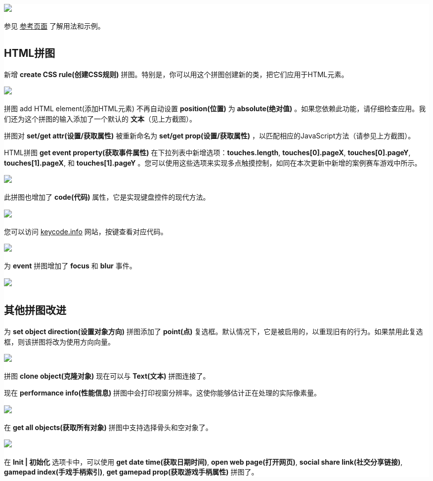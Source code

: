 ![](https://cdn.funjoy.tech/web/blog/puzzle-javascript-object.jpg)

参见 [参考页面](https://www.soft8soft.com/docs/manual/zh/puzzles/Advanced.html#javascript_object) 了解用法和示例。

## HTML拼图

新增 **create CSS rule(创建CSS规则)** 拼图。特别是，你可以用这个拼图创建新的类，把它们应用于HTML元素。

![](https://cdn.funjoy.tech/web/blog/puzzle-create-CSS-rule.jpg)

拼图 add HTML element(添加HTML元素) 不再自动设置 **position(位置)** 为 **absolute(绝对值)** 。如果您依赖此功能，请仔细检查应用。我们还为这个拼图的输入添加了一个默认的 **文本**（见上方截图）。

拼图对 **set/get attr(设置/获取属性)** 被重新命名为 **set/get prop(设置/获取属性)** ，以匹配相应的JavaScript方法（请参见上方截图）。

HTML拼图 **get event property(获取事件属性)** 在下拉列表中新增选项：**touches.length**, **touches\[0].pageX**, **touches\[0].pageY**, **touches\[1].pageX**, 和 **touches\[1].pageY** 。您可以使用这些选项来实现多点触摸控制，如同在本次更新中新增的案例赛车游戏中所示。

![](https://cdn.funjoy.tech/web/blog/puzzle-get-event-property-touches.jpg)

此拼图也增加了 **code(代码)** 属性，它是实现键盘控件的现代方法。

![](https://cdn.funjoy.tech/web/blog/puzzle-get-event-property-key-code.jpg)

您可以访问 [keycode.info](http://keycode.info/) 网站，按键查看对应代码。

![](https://cdn.funjoy.tech/web/blog/keycode_info_website.jpg)

为 **event** 拼图增加了 **focus** 和 **blur** 事件。

![](https://cdn.funjoy.tech/web/blog/puzzle-html-event-blur-focus.jpg)

## 其他拼图改进

为 **set object direction(设置对象方向)** 拼图添加了 **point(点)** 复选框。默认情况下，它是被启用的，以重现旧有的行为。如果禁用此复选框，则该拼图将改为使用方向向量。

![](https://cdn.funjoy.tech/web/blog/puzzle-set-obj-direction.jpg)

拼图 **clone object(克隆对象)** 现在可以与 **Text(文本)** 拼图连接了。

现在 **performance info(性能信息)** 拼图中会打印视窗分辨率。这使你能够估计正在处理的实际像素量。

![](https://cdn.funjoy.tech/web/blog/puzzle-print-performance-info.jpg)

在 **get all objects(获取所有对象)** 拼图中支持选择骨头和空对象了。

![](https://cdn.funjoy.tech/web/blog/puzzle-get-objects-bone-empty.jpg)

在 **Init \| 初始化** 选项卡中，可以使用 **get date time(获取日期时间)**, **open web page(打开网页)**, **social share link(社交分享链接)**, **gamepad index(手戏手柄索引)**, **get gamepad prop(获取游戏手柄属性)** 拼图了。
